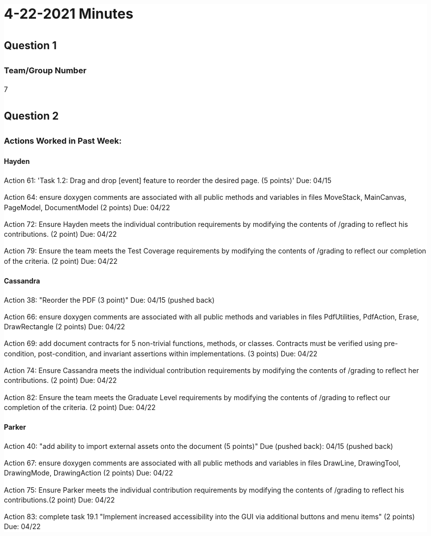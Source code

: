 # 4-22-2021 Minutes

## Question 1
### Team/Group Number

7

## Question 2
### Actions Worked in Past Week:

#### Hayden

Action 61: 'Task 1.2: Drag and drop [event] feature to reorder the desired page. (5 points)' Due: 04/15

Action 64: ensure doxygen comments are associated with all public methods and variables in files MoveStack, MainCanvas, PageModel, DocumentModel (2 points) Due: 04/22

Action 72: Ensure Hayden  meets the individual contribution requirements by modifying the contents of /grading to reflect his contributions. (2 point) Due: 04/22

Action 79: Ensure the team meets the Test Coverage requirements by modifying the contents of /grading to reflect our completion of the criteria. (2 point) Due: 04/22

#### Cassandra

Action 38: "Reorder the PDF (3 point)" Due: 04/15 (pushed back)

Action 66: ensure doxygen comments are associated with all public methods and variables in files PdfUtilities, PdfAction, Erase, DrawRectangle (2 points) Due: 04/22

Action 69: add document contracts for 5 non-trivial functions, methods, or classes. Contracts must be verified using pre-condition, post-condition, and invariant assertions within implementations. (3 points) Due: 04/22

Action 74: Ensure Cassandra meets the individual contribution requirements by modifying the contents of /grading to reflect her contributions. (2 point) Due: 04/22

Action 82: Ensure the team meets the Graduate Level requirements by modifying the contents of /grading to reflect our completion of the criteria. (2 point) Due: 04/22

#### Parker

Action 40: "add ability to import external assets onto the document (5 points)" Due (pushed back): 04/15 (pushed back)

Action 67: ensure doxygen comments are associated with all public methods and variables in files DrawLine, DrawingTool, DrawingMode, DrawingAction (2 points) Due: 04/22

Action 75: Ensure Parker meets the individual contribution requirements by modifying the contents of /grading to reflect his contributions.(2 point) Due: 04/22

Action 83: complete task 19.1 "Implement increased accessibility into the GUI via additional buttons and menu items" (2 points) Due: 04/22

